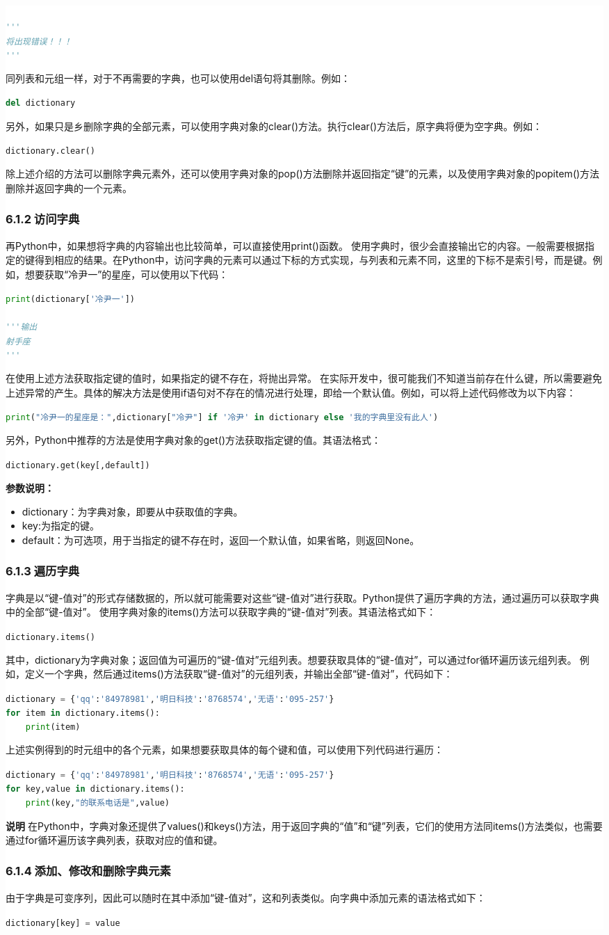 ```Python

'''
将出现错误！！！
'''
```
同列表和元组一样，对于不再需要的字典，也可以使用del语句将其删除。例如：
```Python
del dictionary
```
另外，如果只是乡删除字典的全部元素，可以使用字典对象的clear()方法。执行clear()方法后，原字典将便为空字典。例如：
```Python
dictionary.clear()
```
除上述介绍的方法可以删除字典元素外，还可以使用字典对象的pop()方法删除并返回指定“键”的元素，以及使用字典对象的popitem()方法删除并返回字典的一个元素。
### 6.1.2 访问字典
再Python中，如果想将字典的内容输出也比较简单，可以直接使用print()函数。
使用字典时，很少会直接输出它的内容。一般需要根据指定的键得到相应的结果。在Python中，访问字典的元素可以通过下标的方式实现，与列表和元素不同，这里的下标不是索引号，而是键。例如，想要获取“冷尹一”的星座，可以使用以下代码：
```Python
print(dictionary['冷尹一'])

'''输出
射手座
'''
```
在使用上述方法获取指定键的值时，如果指定的键不存在，将抛出异常。
在实际开发中，很可能我们不知道当前存在什么键，所以需要避免上述异常的产生。具体的解决方法是使用if语句对不存在的情况进行处理，即给一个默认值。例如，可以将上述代码修改为以下内容：
```Python
print("冷尹一的星座是：",dictionary["冷尹"] if '冷尹' in dictionary else '我的字典里没有此人')
```
另外，Python中推荐的方法是使用字典对象的get()方法获取指定键的值。其语法格式：
```Python
dictionary.get(key[,default])
```
**参数说明：**
+ dictionary：为字典对象，即要从中获取值的字典。
+ key:为指定的键。
+ default：为可选项，用于当指定的键不存在时，返回一个默认值，如果省略，则返回None。

### 6.1.3 遍历字典
字典是以“键-值对”的形式存储数据的，所以就可能需要对这些“键-值对”进行获取。Python提供了遍历字典的方法，通过遍历可以获取字典中的全部“键-值对”。
使用字典对象的items()方法可以获取字典的“键-值对”列表。其语法格式如下：
```Python
dictionary.items()
```
其中，dictionary为字典对象；返回值为可遍历的“键-值对”元组列表。想要获取具体的“键-值对”，可以通过for循环遍历该元组列表。
例如，定义一个字典，然后通过items()方法获取“键-值对”的元组列表，并输出全部“键-值对”，代码如下：
```Python
dictionary = {'qq':'84978981','明日科技':'8768574','无语':'095-257'}
for item in dictionary.items():
    print(item)
```
上述实例得到的时元组中的各个元素，如果想要获取具体的每个键和值，可以使用下列代码进行遍历：
```Python
dictionary = {'qq':'84978981','明日科技':'8768574','无语':'095-257'}
for key,value in dictionary.items():
    print(key,"的联系电话是",value)
```
**说明**
在Python中，字典对象还提供了values()和keys()方法，用于返回字典的“值”和“键”列表，它们的使用方法同items()方法类似，也需要通过for循环遍历该字典列表，获取对应的值和键。
### 6.1.4 添加、修改和删除字典元素
由于字典是可变序列，因此可以随时在其中添加“键-值对”，这和列表类似。向字典中添加元素的语法格式如下：
```Python
dictionary[key] = value
```